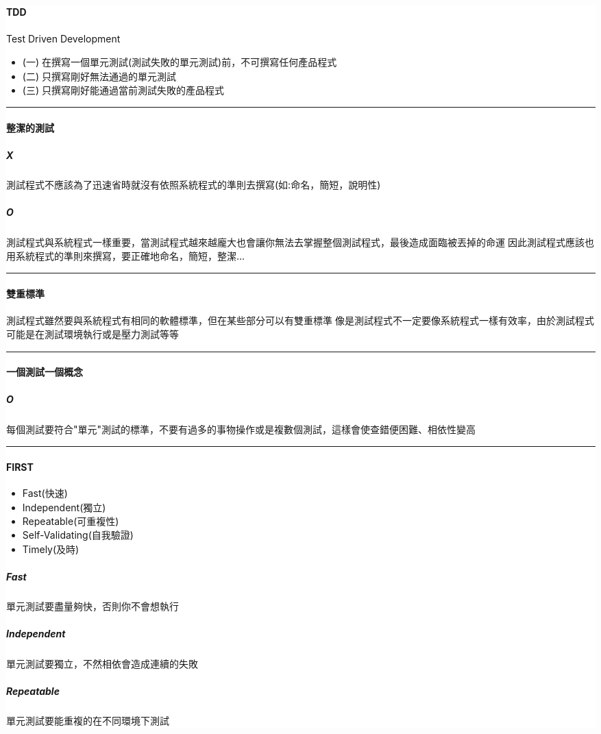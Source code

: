 
#### TDD

Test Driven Development

* (一) 在撰寫一個單元測試(測試失敗的單元測試)前，不可撰寫任何產品程式
* (二) 只撰寫剛好無法通過的單元測試
* (三) 只撰寫剛好能通過當前測試失敗的產品程式

---

#### 整潔的測試

##### X

測試程式不應該為了迅速省時就沒有依照系統程式的準則去撰寫(如:命名，簡短，說明性)

##### O

測試程式與系統程式一樣重要，當測試程式越來越龐大也會讓你無法去掌握整個測試程式，最後造成面臨被丟掉的命運
因此測試程式應該也用系統程式的準則來撰寫，要正確地命名，簡短，整潔...

---

#### 雙重標準

測試程式雖然要與系統程式有相同的軟體標準，但在某些部分可以有雙重標準
像是測試程式不一定要像系統程式一樣有效率，由於測試程式可能是在測試環境執行或是壓力測試等等

---

#### 一個測試一個概念

##### O

每個測試要符合"單元"測試的標準，不要有過多的事物操作或是複數個測試，這樣會使查錯便困難、相依性變高

---

#### FIRST

* Fast(快速) 
* Independent(獨立)
* Repeatable(可重複性)
* Self-Validating(自我驗證)
* Timely(及時)

##### Fast

單元測試要盡量夠快，否則你不會想執行

##### Independent

單元測試要獨立，不然相依會造成連續的失敗

##### Repeatable

單元測試要能重複的在不同環境下測試
